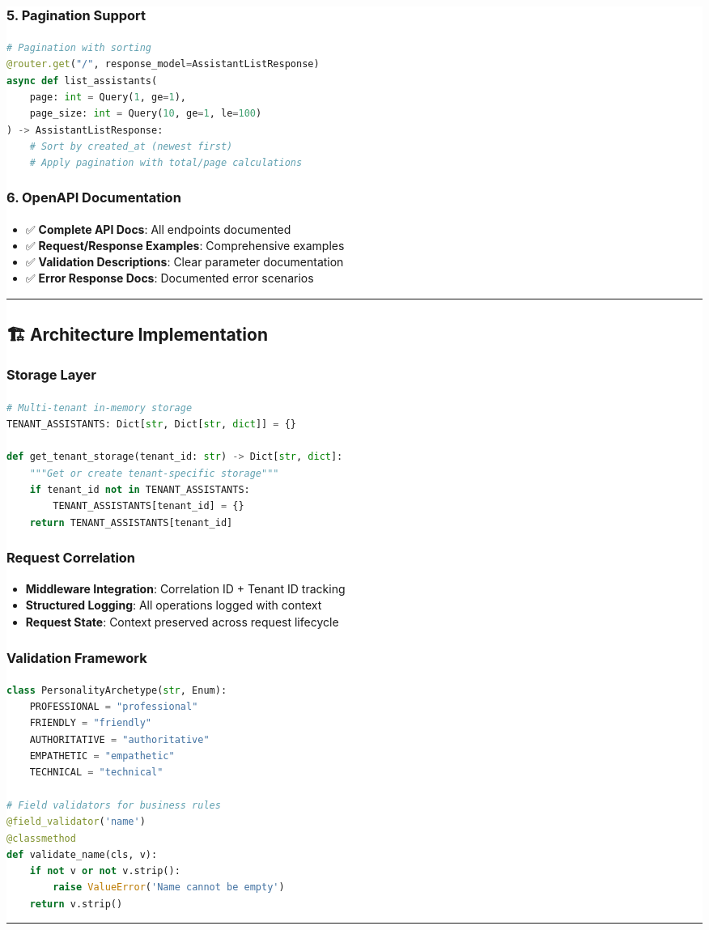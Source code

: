 ### 5. Pagination Support

```python
# Pagination with sorting
@router.get("/", response_model=AssistantListResponse)
async def list_assistants(
    page: int = Query(1, ge=1),
    page_size: int = Query(10, ge=1, le=100)
) -> AssistantListResponse:
    # Sort by created_at (newest first)
    # Apply pagination with total/page calculations
```

### 6. OpenAPI Documentation

- ✅ **Complete API Docs**: All endpoints documented
- ✅ **Request/Response Examples**: Comprehensive examples
- ✅ **Validation Descriptions**: Clear parameter documentation
- ✅ **Error Response Docs**: Documented error scenarios

---

## 🏗️ Architecture Implementation

### Storage Layer

```python
# Multi-tenant in-memory storage
TENANT_ASSISTANTS: Dict[str, Dict[str, dict]] = {}

def get_tenant_storage(tenant_id: str) -> Dict[str, dict]:
    """Get or create tenant-specific storage"""
    if tenant_id not in TENANT_ASSISTANTS:
        TENANT_ASSISTANTS[tenant_id] = {}
    return TENANT_ASSISTANTS[tenant_id]
```

### Request Correlation

- **Middleware Integration**: Correlation ID + Tenant ID tracking
- **Structured Logging**: All operations logged with context
- **Request State**: Context preserved across request lifecycle

### Validation Framework

```python
class PersonalityArchetype(str, Enum):
    PROFESSIONAL = "professional"
    FRIENDLY = "friendly"
    AUTHORITATIVE = "authoritative"
    EMPATHETIC = "empathetic"
    TECHNICAL = "technical"

# Field validators for business rules
@field_validator('name')
@classmethod
def validate_name(cls, v):
    if not v or not v.strip():
        raise ValueError('Name cannot be empty')
    return v.strip()
```

---